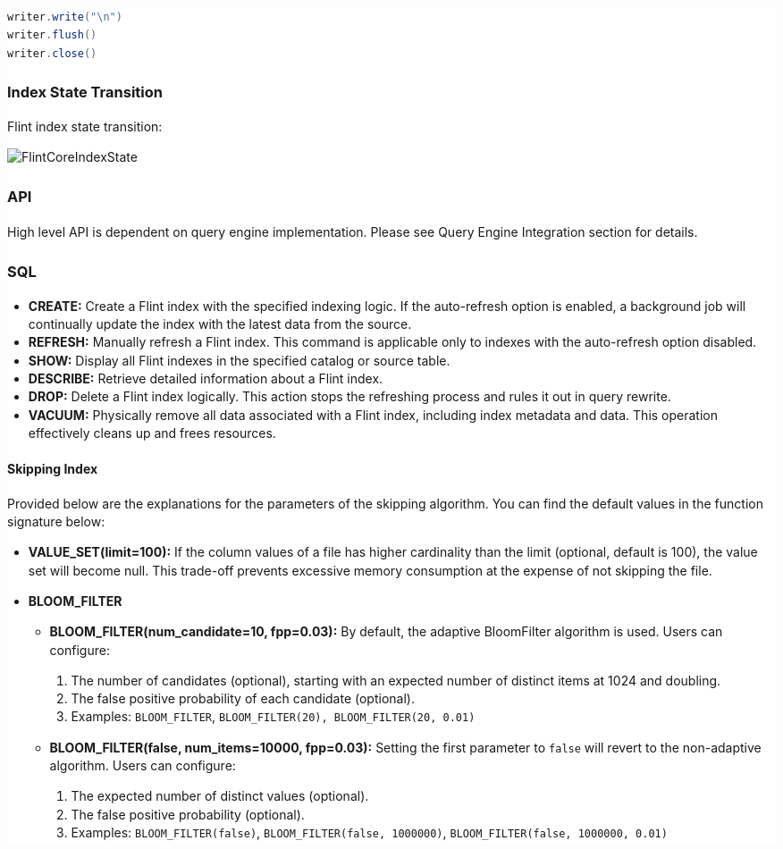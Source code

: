 ```java
writer.write("\n")
writer.flush()
writer.close()

```

### Index State Transition

Flint index state transition:

![FlintCoreIndexState](./img/flint-core-index-state-transition.png)

### API

High level API is dependent on query engine implementation. Please see Query Engine Integration section for details.

### SQL

- **CREATE:** Create a Flint index with the specified indexing logic. If the auto-refresh option is enabled, a background job will continually update the index with the latest data from the source.
- **REFRESH:** Manually refresh a Flint index. This command is applicable only to indexes with the auto-refresh option disabled.
- **SHOW:** Display all Flint indexes in the specified catalog or source table.
- **DESCRIBE:** Retrieve detailed information about a Flint index.
- **DROP:** Delete a Flint index logically. This action stops the refreshing process and rules it out in query rewrite.
- **VACUUM:** Physically remove all data associated with a Flint index, including index metadata and data. This operation effectively cleans up and frees resources.

#### Skipping Index

Provided below are the explanations for the parameters of the skipping algorithm. You can find the default values in the function signature below:

- **VALUE_SET(limit=100):** If the column values of a file has higher cardinality than the limit (optional, default is 100), the value set will become null. This trade-off prevents excessive memory consumption at the expense of not skipping the file.

- **BLOOM_FILTER**
  - **BLOOM_FILTER(num_candidate=10, fpp=0.03):** By default, the adaptive BloomFilter algorithm is used. Users can configure:
    1. The number of candidates (optional), starting with an expected number of distinct items at 1024 and doubling.
    2. The false positive probability of each candidate (optional).
    3. Examples: `BLOOM_FILTER`, `BLOOM_FILTER(20), BLOOM_FILTER(20, 0.01)`

  - **BLOOM_FILTER(false, num_items=10000, fpp=0.03):** Setting the first parameter to `false` will revert to the non-adaptive algorithm. Users can configure:
    1. The expected number of distinct values (optional).
    2. The false positive probability (optional).
    3. Examples: `BLOOM_FILTER(false)`, `BLOOM_FILTER(false, 1000000)`, `BLOOM_FILTER(false, 1000000, 0.01)`
